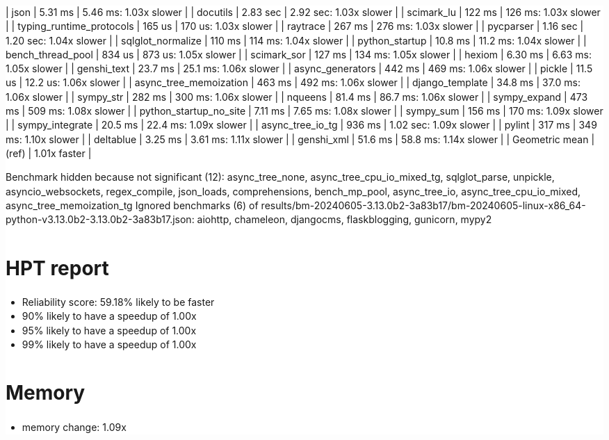 | json                     | 5.31 ms                                                    | 5.46 ms: 1.03x slower                                                           |
| docutils                 | 2.83 sec                                                   | 2.92 sec: 1.03x slower                                                          |
| scimark_lu               | 122 ms                                                     | 126 ms: 1.03x slower                                                            |
| typing_runtime_protocols | 165 us                                                     | 170 us: 1.03x slower                                                            |
| raytrace                 | 267 ms                                                     | 276 ms: 1.03x slower                                                            |
| pycparser                | 1.16 sec                                                   | 1.20 sec: 1.04x slower                                                          |
| sqlglot_normalize        | 110 ms                                                     | 114 ms: 1.04x slower                                                            |
| python_startup           | 10.8 ms                                                    | 11.2 ms: 1.04x slower                                                           |
| bench_thread_pool        | 834 us                                                     | 873 us: 1.05x slower                                                            |
| scimark_sor              | 127 ms                                                     | 134 ms: 1.05x slower                                                            |
| hexiom                   | 6.30 ms                                                    | 6.63 ms: 1.05x slower                                                           |
| genshi_text              | 23.7 ms                                                    | 25.1 ms: 1.06x slower                                                           |
| async_generators         | 442 ms                                                     | 469 ms: 1.06x slower                                                            |
| pickle                   | 11.5 us                                                    | 12.2 us: 1.06x slower                                                           |
| async_tree_memoization   | 463 ms                                                     | 492 ms: 1.06x slower                                                            |
| django_template          | 34.8 ms                                                    | 37.0 ms: 1.06x slower                                                           |
| sympy_str                | 282 ms                                                     | 300 ms: 1.06x slower                                                            |
| nqueens                  | 81.4 ms                                                    | 86.7 ms: 1.06x slower                                                           |
| sympy_expand             | 473 ms                                                     | 509 ms: 1.08x slower                                                            |
| python_startup_no_site   | 7.11 ms                                                    | 7.65 ms: 1.08x slower                                                           |
| sympy_sum                | 156 ms                                                     | 170 ms: 1.09x slower                                                            |
| sympy_integrate          | 20.5 ms                                                    | 22.4 ms: 1.09x slower                                                           |
| async_tree_io_tg         | 936 ms                                                     | 1.02 sec: 1.09x slower                                                          |
| pylint                   | 317 ms                                                     | 349 ms: 1.10x slower                                                            |
| deltablue                | 3.25 ms                                                    | 3.61 ms: 1.11x slower                                                           |
| genshi_xml               | 51.6 ms                                                    | 58.8 ms: 1.14x slower                                                           |
| Geometric mean           | (ref)                                                      | 1.01x faster                                                                    |

Benchmark hidden because not significant (12): async_tree_none, async_tree_cpu_io_mixed_tg, sqlglot_parse, unpickle, asyncio_websockets, regex_compile, json_loads, comprehensions, bench_mp_pool, async_tree_io, async_tree_cpu_io_mixed, async_tree_memoization_tg
Ignored benchmarks (6) of results/bm-20240605-3.13.0b2-3a83b17/bm-20240605-linux-x86_64-python-v3.13.0b2-3.13.0b2-3a83b17.json: aiohttp, chameleon, djangocms, flaskblogging, gunicorn, mypy2

# HPT report

- Reliability score: 59.18% likely to be faster
- 90% likely to have a speedup of 1.00x
- 95% likely to have a speedup of 1.00x
- 99% likely to have a speedup of 1.00x

# Memory
- memory change: 1.09x